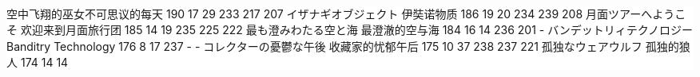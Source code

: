 <td>空中飞翔的巫女不可思议的每天</td>
<td>190</td>
<td>17</td>
<td>29
</td></tr>
<tr>
<td>233</td>
<td>217</td>
<td>207</td>
<td>イザナギオブジェクト</td>
<td>伊奘诺物质</td>
<td>186</td>
<td>19</td>
<td>20
</td></tr>
<tr>
<td>234</td>
<td>239</td>
<td>208</td>
<td>月面ツアーへようこそ</td>
<td>欢迎来到月面旅行团</td>
<td>185</td>
<td>14</td>
<td>19
</td></tr>
<tr>
<td>235</td>
<td>225</td>
<td>222</td>
<td>最も澄みわたる空と海</td>
<td>最澄澈的空与海</td>
<td>184</td>
<td>16</td>
<td>14
</td></tr>
<tr>
<td>236</td>
<td>201</td>
<td>-</td>
<td>バンデットリィテクノロジー</td>
<td>Banditry Technology</td>
<td>176</td>
<td>8</td>
<td>17
</td></tr>
<tr style="background:#FBB">
<td>237</td>
<td>-</td>
<td>-</td>
<td>コレクターの憂鬱な午後</td>
<td>收藏家的忧郁午后</td>
<td>175</td>
<td>10</td>
<td>37
</td></tr>
<tr>
<td>238</td>
<td>237</td>
<td>221</td>
<td>孤独なウェアウルフ</td>
<td>孤独的狼人</td>
<td>174</td>
<td>14</td>
<td>14